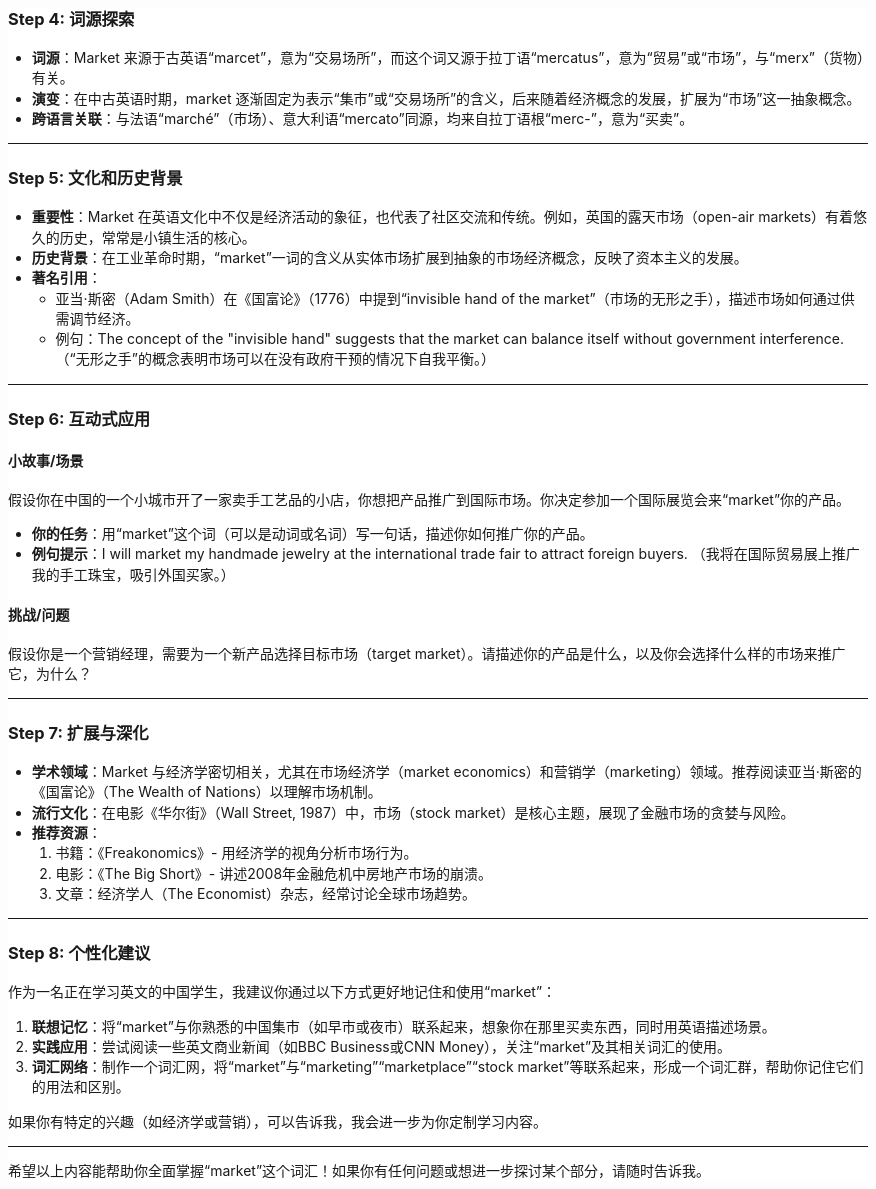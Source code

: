
### **Step 4: 词源探索**

- **词源**：Market 来源于古英语“marcet”，意为“交易场所”，而这个词又源于拉丁语“mercatus”，意为“贸易”或“市场”，与“merx”（货物）有关。
- **演变**：在中古英语时期，market 逐渐固定为表示“集市”或“交易场所”的含义，后来随着经济概念的发展，扩展为“市场”这一抽象概念。
- **跨语言关联**：与法语“marché”（市场）、意大利语“mercato”同源，均来自拉丁语根“merc-”，意为“买卖”。

---

### **Step 5: 文化和历史背景**

- **重要性**：Market 在英语文化中不仅是经济活动的象征，也代表了社区交流和传统。例如，英国的露天市场（open-air markets）有着悠久的历史，常常是小镇生活的核心。
- **历史背景**：在工业革命时期，“market”一词的含义从实体市场扩展到抽象的市场经济概念，反映了资本主义的发展。
- **著名引用**：
  - 亚当·斯密（Adam Smith）在《国富论》（1776）中提到“invisible hand of the market”（市场的无形之手），描述市场如何通过供需调节经济。
  - 例句：The concept of the "invisible hand" suggests that the market can balance itself without government interference.
    （“无形之手”的概念表明市场可以在没有政府干预的情况下自我平衡。）

---

### **Step 6: 互动式应用**

#### **小故事/场景**
假设你在中国的一个小城市开了一家卖手工艺品的小店，你想把产品推广到国际市场。你决定参加一个国际展览会来“market”你的产品。
- **你的任务**：用“market”这个词（可以是动词或名词）写一句话，描述你如何推广你的产品。
- **例句提示**：I will market my handmade jewelry at the international trade fair to attract foreign buyers.
  （我将在国际贸易展上推广我的手工珠宝，吸引外国买家。）

#### **挑战/问题**
假设你是一个营销经理，需要为一个新产品选择目标市场（target market）。请描述你的产品是什么，以及你会选择什么样的市场来推广它，为什么？

---

### **Step 7: 扩展与深化**

- **学术领域**：Market 与经济学密切相关，尤其在市场经济学（market economics）和营销学（marketing）领域。推荐阅读亚当·斯密的《国富论》（The Wealth of Nations）以理解市场机制。
- **流行文化**：在电影《华尔街》（Wall Street, 1987）中，市场（stock market）是核心主题，展现了金融市场的贪婪与风险。
- **推荐资源**：
  1. 书籍：《Freakonomics》- 用经济学的视角分析市场行为。
  2. 电影：《The Big Short》- 讲述2008年金融危机中房地产市场的崩溃。
  3. 文章：经济学人（The Economist）杂志，经常讨论全球市场趋势。

---

### **Step 8: 个性化建议**

作为一名正在学习英文的中国学生，我建议你通过以下方式更好地记住和使用“market”：
1. **联想记忆**：将“market”与你熟悉的中国集市（如早市或夜市）联系起来，想象你在那里买卖东西，同时用英语描述场景。
2. **实践应用**：尝试阅读一些英文商业新闻（如BBC Business或CNN Money），关注“market”及其相关词汇的使用。
3. **词汇网络**：制作一个词汇网，将“market”与“marketing”“marketplace”“stock market”等联系起来，形成一个词汇群，帮助你记住它们的用法和区别。

如果你有特定的兴趣（如经济学或营销），可以告诉我，我会进一步为你定制学习内容。

---

希望以上内容能帮助你全面掌握“market”这个词汇！如果你有任何问题或想进一步探讨某个部分，请随时告诉我。